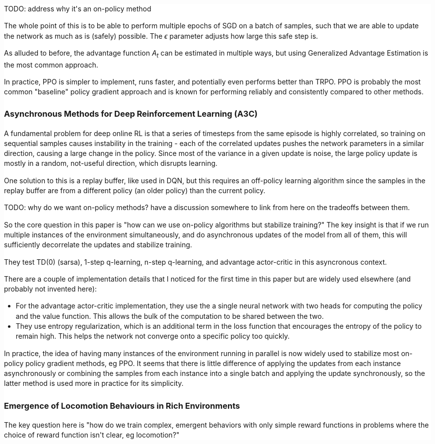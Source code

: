 TODO: address why it's an on-policy method

The whole point of this is to be able to perform multiple epochs of SGD on a batch of samples, such that we are able to update the network as much as is (safely) possible. The $\epsilon$ parameter adjusts how large this safe step is.

As alluded to before, the advantage function $A_t$ can be estimated in multiple ways, but using Generalized Advantage Estimation is the most common approach.

In practice, PPO is simpler to implement, runs faster, and potentially even performs better than TRPO. PPO is probably the most common "baseline" policy gradient approach and is known for performing reliably and consistently compared to other methods.

### Asynchronous Methods for Deep Reinforcement Learning (A3C)

A fundamental problem for deep online RL is that a series of timesteps from the same episode is highly correlated, so training on sequential samples causes instability in the training - each of the correlated updates pushes the network parameters in a similar direction, causing a large change in the policy. Since most of the variance in a given update is noise, the large policy update is mostly in a random, not-useful direction, which disrupts learning.

One solution to this is a replay buffer, like used in DQN, but this requires an off-policy learning algorithm since the samples in the replay buffer are from a different policy (an older policy) than the current policy.

TODO: why do we want on-policy methods? have a discussion somewhere to link from here on the tradeoffs between them.

So the core question in this paper is "how can we use on-policy algorithms but stabilize training?" The key insight is that if we run multiple instances of the environment simultaneously, and do asynchronous updates of the model from all of them, this will sufficiently decorrelate the updates and stabilize training.

They test TD(0) (sarsa), 1-step q-learning, n-step q-learning, and advantage actor-critic in this asyncronous context.

There are a couple of implementation details that I noticed for the first time in this paper but are widely used elsewhere (and probably not invented here):

- For the advantage actor-critic implementation, they use the a single neural network with two heads for computing the policy and the value function. This allows the bulk of the computation to be shared between the two.
- They use entropy regularization, which is an additional term in the loss function that encourages the entropy of the policy to remain high. This helps the network not converge onto a specific policy too quickly.

In practice, the idea of having many instances of the environment running in parallel is now widely used to stabilize most on-policy policy gradient methods, eg PPO. It seems that there is little difference of applying the updates from each instance asynchronously or combining the samples from each instance into a single batch and applying the update synchronously, so the latter method is used more in practice for its simplicity.

### Emergence of Locomotion Behaviours in Rich Environments

The key question here is "how do we train complex, emergent behaviors with only simple reward functions in problems where the choice of reward function isn't clear, eg locomotion?"
